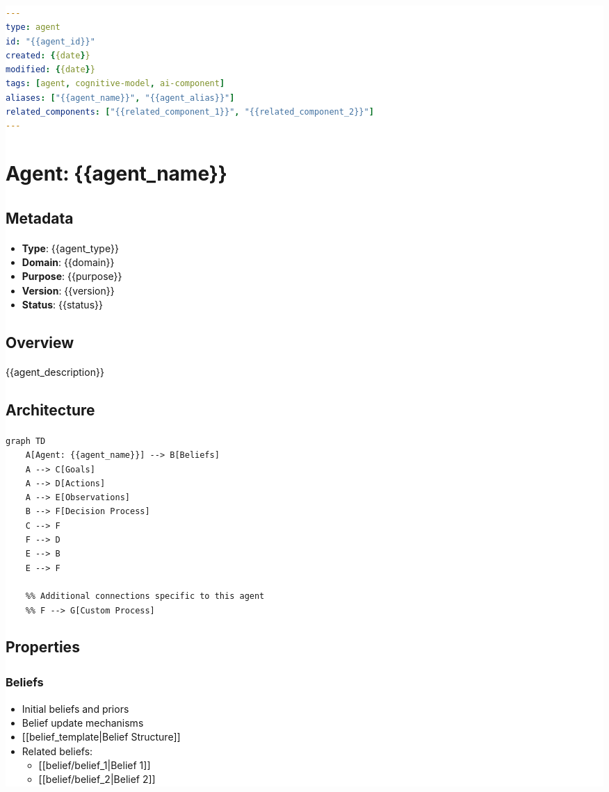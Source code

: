 ```yaml
---
type: agent
id: "{{agent_id}}"
created: {{date}}
modified: {{date}}
tags: [agent, cognitive-model, ai-component]
aliases: ["{{agent_name}}", "{{agent_alias}}"]
related_components: ["{{related_component_1}}", "{{related_component_2}}"]
---
```


# Agent: {{agent_name}}

## Metadata
- **Type**: {{agent_type}}
- **Domain**: {{domain}}
- **Purpose**: {{purpose}}
- **Version**: {{version}}
- **Status**: {{status}}

## Overview
{{agent_description}}

## Architecture
```mermaid
graph TD
    A[Agent: {{agent_name}}] --> B[Beliefs]
    A --> C[Goals]
    A --> D[Actions]
    A --> E[Observations]
    B --> F[Decision Process]
    C --> F
    F --> D
    E --> B
    E --> F
    
    %% Additional connections specific to this agent
    %% F --> G[Custom Process]
```

## Properties
### Beliefs
- Initial beliefs and priors
- Belief update mechanisms
- [[belief_template|Belief Structure]]
- Related beliefs:
  - [[belief/belief_1|Belief 1]]
  - [[belief/belief_2|Belief 2]]
